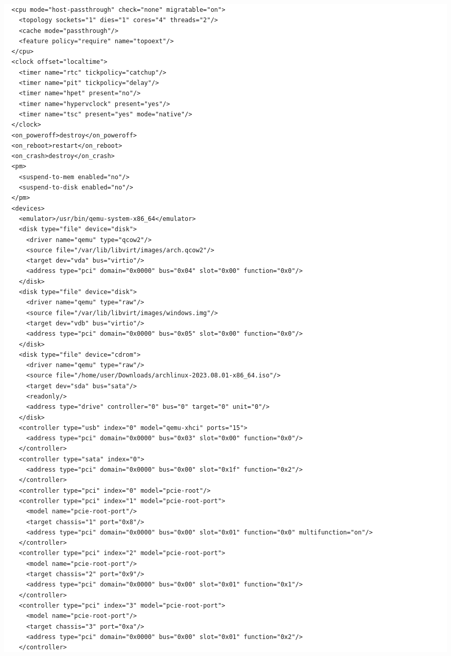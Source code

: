 ```
  <cpu mode="host-passthrough" check="none" migratable="on">
    <topology sockets="1" dies="1" cores="4" threads="2"/>
    <cache mode="passthrough"/>
    <feature policy="require" name="topoext"/>
  </cpu>
  <clock offset="localtime">
    <timer name="rtc" tickpolicy="catchup"/>
    <timer name="pit" tickpolicy="delay"/>
    <timer name="hpet" present="no"/>
    <timer name="hypervclock" present="yes"/>
    <timer name="tsc" present="yes" mode="native"/>
  </clock>
  <on_poweroff>destroy</on_poweroff>
  <on_reboot>restart</on_reboot>
  <on_crash>destroy</on_crash>
  <pm>
    <suspend-to-mem enabled="no"/>
    <suspend-to-disk enabled="no"/>
  </pm>
  <devices>
    <emulator>/usr/bin/qemu-system-x86_64</emulator>
    <disk type="file" device="disk">
      <driver name="qemu" type="qcow2"/>
      <source file="/var/lib/libvirt/images/arch.qcow2"/>
      <target dev="vda" bus="virtio"/>
      <address type="pci" domain="0x0000" bus="0x04" slot="0x00" function="0x0"/>
    </disk>
    <disk type="file" device="disk">
      <driver name="qemu" type="raw"/>
      <source file="/var/lib/libvirt/images/windows.img"/>
      <target dev="vdb" bus="virtio"/>
      <address type="pci" domain="0x0000" bus="0x05" slot="0x00" function="0x0"/>
    </disk>
    <disk type="file" device="cdrom">
      <driver name="qemu" type="raw"/>
      <source file="/home/user/Downloads/archlinux-2023.08.01-x86_64.iso"/>
      <target dev="sda" bus="sata"/>
      <readonly/>
      <address type="drive" controller="0" bus="0" target="0" unit="0"/>
    </disk>
    <controller type="usb" index="0" model="qemu-xhci" ports="15">
      <address type="pci" domain="0x0000" bus="0x03" slot="0x00" function="0x0"/>
    </controller>
    <controller type="sata" index="0">
      <address type="pci" domain="0x0000" bus="0x00" slot="0x1f" function="0x2"/>
    </controller>
    <controller type="pci" index="0" model="pcie-root"/>
    <controller type="pci" index="1" model="pcie-root-port">
      <model name="pcie-root-port"/>
      <target chassis="1" port="0x8"/>
      <address type="pci" domain="0x0000" bus="0x00" slot="0x01" function="0x0" multifunction="on"/>
    </controller>
    <controller type="pci" index="2" model="pcie-root-port">
      <model name="pcie-root-port"/>
      <target chassis="2" port="0x9"/>
      <address type="pci" domain="0x0000" bus="0x00" slot="0x01" function="0x1"/>
    </controller>
    <controller type="pci" index="3" model="pcie-root-port">
      <model name="pcie-root-port"/>
      <target chassis="3" port="0xa"/>
      <address type="pci" domain="0x0000" bus="0x00" slot="0x01" function="0x2"/>
    </controller>
```